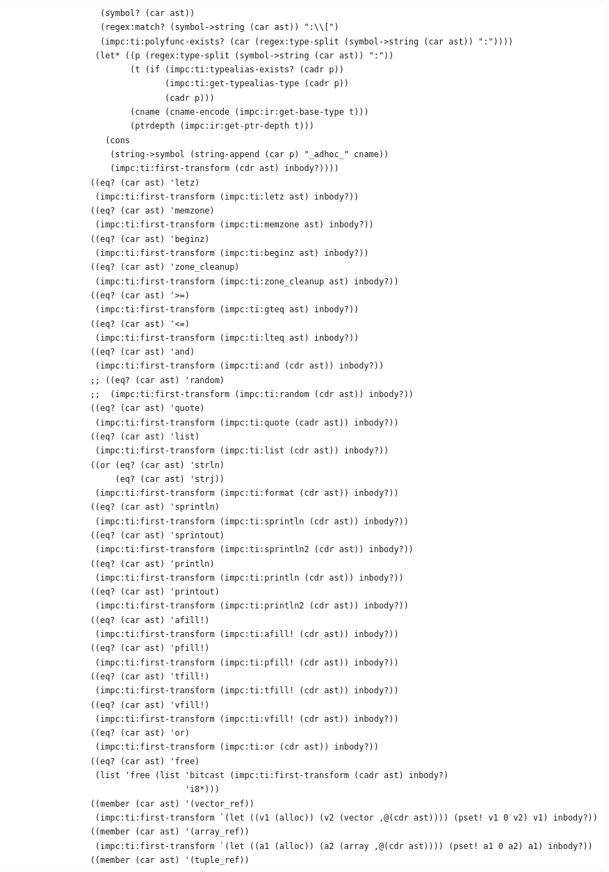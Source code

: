                        (symbol? (car ast))
                       (regex:match? (symbol->string (car ast)) ":\\[")
                       (impc:ti:polyfunc-exists? (car (regex:type-split (symbol->string (car ast)) ":"))))
                      (let* ((p (regex:type-split (symbol->string (car ast)) ":"))
                             (t (if (impc:ti:typealias-exists? (cadr p))
                                    (impc:ti:get-typealias-type (cadr p))
                                    (cadr p)))
                             (cname (cname-encode (impc:ir:get-base-type t)))
                             (ptrdepth (impc:ir:get-ptr-depth t)))
                        (cons
                         (string->symbol (string-append (car p) "_adhoc_" cname))
                         (impc:ti:first-transform (cdr ast) inbody?))))
                     ((eq? (car ast) 'letz)
                      (impc:ti:first-transform (impc:ti:letz ast) inbody?))
                     ((eq? (car ast) 'memzone)
                      (impc:ti:first-transform (impc:ti:memzone ast) inbody?))
                     ((eq? (car ast) 'beginz)
                      (impc:ti:first-transform (impc:ti:beginz ast) inbody?))
                     ((eq? (car ast) 'zone_cleanup)
                      (impc:ti:first-transform (impc:ti:zone_cleanup ast) inbody?))
                     ((eq? (car ast) '>=)
                      (impc:ti:first-transform (impc:ti:gteq ast) inbody?))
                     ((eq? (car ast) '<=)
                      (impc:ti:first-transform (impc:ti:lteq ast) inbody?))
                     ((eq? (car ast) 'and)
                      (impc:ti:first-transform (impc:ti:and (cdr ast)) inbody?))
                     ;; ((eq? (car ast) 'random)
                     ;;  (impc:ti:first-transform (impc:ti:random (cdr ast)) inbody?))
                     ((eq? (car ast) 'quote)
                      (impc:ti:first-transform (impc:ti:quote (cadr ast)) inbody?))
                     ((eq? (car ast) 'list)
                      (impc:ti:first-transform (impc:ti:list (cdr ast)) inbody?))
                     ((or (eq? (car ast) 'strln)
                          (eq? (car ast) 'strj))
                      (impc:ti:first-transform (impc:ti:format (cdr ast)) inbody?))
                     ((eq? (car ast) 'sprintln)
                      (impc:ti:first-transform (impc:ti:sprintln (cdr ast)) inbody?))
                     ((eq? (car ast) 'sprintout)
                      (impc:ti:first-transform (impc:ti:sprintln2 (cdr ast)) inbody?))
                     ((eq? (car ast) 'println)
                      (impc:ti:first-transform (impc:ti:println (cdr ast)) inbody?))
                     ((eq? (car ast) 'printout)
                      (impc:ti:first-transform (impc:ti:println2 (cdr ast)) inbody?))
                     ((eq? (car ast) 'afill!)
                      (impc:ti:first-transform (impc:ti:afill! (cdr ast)) inbody?))
                     ((eq? (car ast) 'pfill!)
                      (impc:ti:first-transform (impc:ti:pfill! (cdr ast)) inbody?))
                     ((eq? (car ast) 'tfill!)
                      (impc:ti:first-transform (impc:ti:tfill! (cdr ast)) inbody?))
                     ((eq? (car ast) 'vfill!)
                      (impc:ti:first-transform (impc:ti:vfill! (cdr ast)) inbody?))
                     ((eq? (car ast) 'or)
                      (impc:ti:first-transform (impc:ti:or (cdr ast)) inbody?))
                     ((eq? (car ast) 'free)
                      (list 'free (list 'bitcast (impc:ti:first-transform (cadr ast) inbody?)
                                        'i8*)))
                     ((member (car ast) '(vector_ref))
                      (impc:ti:first-transform `(let ((v1 (alloc)) (v2 (vector ,@(cdr ast)))) (pset! v1 0 v2) v1) inbody?))
                     ((member (car ast) '(array_ref))
                      (impc:ti:first-transform `(let ((a1 (alloc)) (a2 (array ,@(cdr ast)))) (pset! a1 0 a2) a1) inbody?))
                     ((member (car ast) '(tuple_ref))
